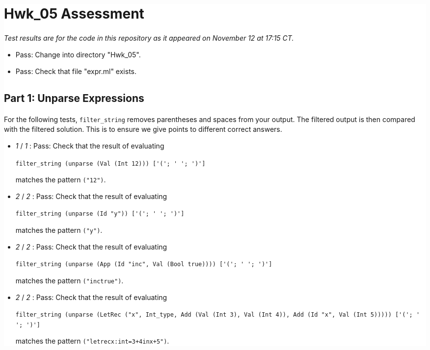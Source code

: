 # Hwk_05 Assessment

*Test results are for the code in this repository as it appeared on November 12 at 17:15 CT.*

+ Pass: Change into directory "Hwk_05".

+ Pass: Check that file "expr.ml" exists.

## Part 1: Unparse Expressions

For the following tests, `filter_string` removes parentheses and spaces from your output. The filtered output is then compared with the filtered solution. This is to ensure we give points to different correct answers.

+  _1_ / _1_ : Pass: 
Check that the result of evaluating
   ```
   filter_string (unparse (Val (Int 12))) ['('; ' '; ')']
   ```
   matches the pattern `("12")`.

   




+  _2_ / _2_ : Pass: 
Check that the result of evaluating
   ```
   filter_string (unparse (Id "y")) ['('; ' '; ')']
   ```
   matches the pattern `("y")`.

   




+  _2_ / _2_ : Pass: 
Check that the result of evaluating
   ```
   filter_string (unparse (App (Id "inc", Val (Bool true)))) ['('; ' '; ')']
   ```
   matches the pattern `("inctrue")`.

   




+  _2_ / _2_ : Pass: 
Check that the result of evaluating
   ```
   filter_string (unparse (LetRec ("x", Int_type, Add (Val (Int 3), Val (Int 4)), Add (Id "x", Val (Int 5))))) ['('; ' '; ')']
   ```
   matches the pattern `("letrecx:int=3+4inx+5")`.

   



